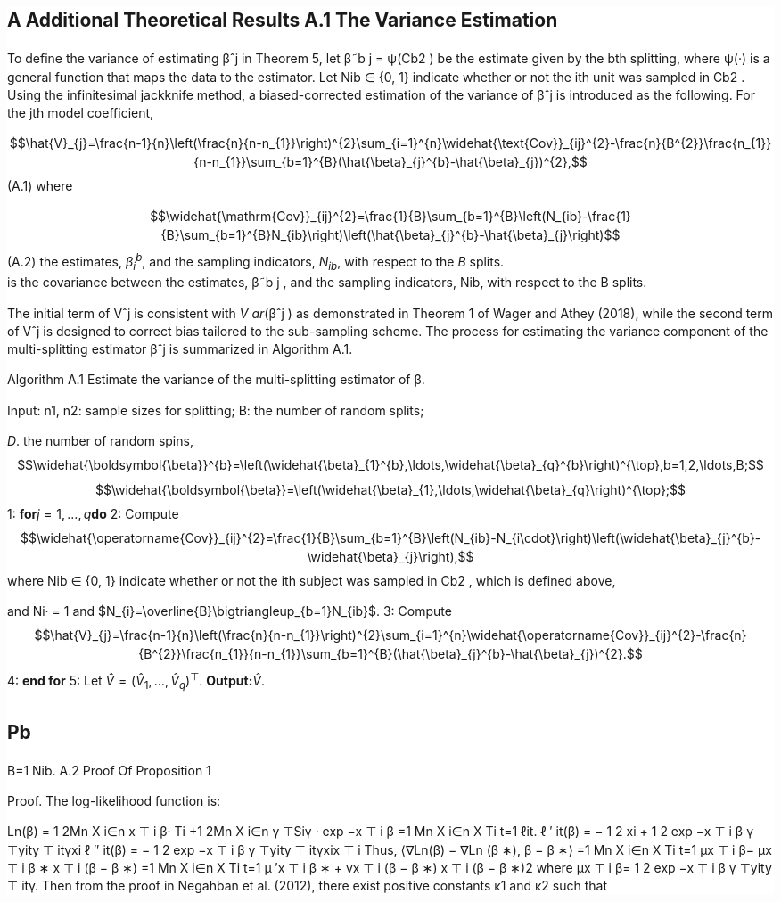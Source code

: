 ## A Additional Theoretical Results A.1 The Variance Estimation

To define the variance of estimating βˆj in Theorem 5, let β˜b j = ψ(Cb2
) be the estimate given by the bth splitting, where ψ(·) is a general function that maps the data to the estimator. Let Nib ∈ {0, 1} indicate whether or not the ith unit was sampled in Cb2
. Using the infinitesimal jackknife method, a biased-corrected estimation of the variance of βˆj is introduced as the following. For the jth model coefficient,

$$\hat{V}_{j}=\frac{n-1}{n}\left(\frac{n}{n-n_{1}}\right)^{2}\sum_{i=1}^{n}\widehat{\text{Cov}}_{ij}^{2}-\frac{n}{B^{2}}\frac{n_{1}}{n-n_{1}}\sum_{b=1}^{B}(\hat{\beta}_{j}^{b}-\hat{\beta}_{j})^{2},$$ (A.1)
where

$$\widehat{\mathrm{Cov}}_{ij}^{2}=\frac{1}{B}\sum_{b=1}^{B}\left(N_{ib}-\frac{1}{B}\sum_{b=1}^{B}N_{ib}\right)\left(\hat{\beta}_{j}^{b}-\hat{\beta}_{j}\right)$$ (A.2)  the estimates, $\hat{\beta}_{i}^{b}$, and the sampling indicators, $N_{ib}$, with respect to the $B$ splits.  
is the covariance between the estimates, β˜b j
, and the sampling indicators, Nib, with respect to the B splits.

The initial term of Vˆj is consistent with *V ar*(βˆj ) as demonstrated in Theorem 1 of Wager and Athey (2018),
while the second term of Vˆj is designed to correct bias tailored to the sub-sampling scheme. The process for estimating the variance component of the multi-splitting estimator βˆj is summarized in Algorithm A.1.

Algorithm A.1 Estimate the variance of the multi-splitting estimator of β.

Input: n1, n2: sample sizes for splitting; B: the number of random splits;

$D$. the number of random spins,  $$\widehat{\boldsymbol{\beta}}^{b}=\left(\widehat{\beta}_{1}^{b},\ldots,\widehat{\beta}_{q}^{b}\right)^{\top},b=1,2,\ldots,B;$$ $$\widehat{\boldsymbol{\beta}}=\left(\widehat{\beta}_{1},\ldots,\widehat{\beta}_{q}\right)^{\top};$$  1: **for**$j=1,\ldots,q$**do**  2: Compute  $$\widehat{\operatorname{Cov}}_{ij}^{2}=\frac{1}{B}\sum_{b=1}^{B}\left(N_{ib}-N_{i\cdot}\right)\left(\widehat{\beta}_{j}^{b}-\widehat{\beta}_{j}\right),$$
where Nib ∈ {0, 1} indicate whether or not the ith subject was sampled in Cb2
, which is defined above,

and Ni· =
1
and $N_{i}=\overline{B}\bigtriangleup_{b=1}N_{ib}$. 3: Compute $$\hat{V}_{j}=\frac{n-1}{n}\left(\frac{n}{n-n_{1}}\right)^{2}\sum_{i=1}^{n}\widehat{\operatorname{Cov}}_{ij}^{2}-\frac{n}{B^{2}}\frac{n_{1}}{n-n_{1}}\sum_{b=1}^{B}(\hat{\beta}_{j}^{b}-\hat{\beta}_{j})^{2}.$$ 4: **end for**  5: Let $\hat{V}=\left(\hat{V}_{1},\ldots,\hat{V}_{q}\right)^{\top}$.  **Output:**$\hat{V}$.  

## Pb
B=1 Nib. A.2 Proof Of Proposition 1

Proof. The log-likelihood function is:

Ln(β) = 1 2Mn X i∈n x ⊤ i β· Ti +1 2Mn X i∈n γ ⊤Siγ · exp −x ⊤ i β =1 Mn X i∈n X Ti t=1 ℓit. ℓ ′ it(β) = − 1 2 xi + 1 2 exp −x ⊤ i β γ ⊤yity ⊤ itγxi ℓ ′′ it(β) = − 1 2 exp −x ⊤ i β γ ⊤yity ⊤ itγxix ⊤ i
Thus, ⟨∇Ln(β) − ∇Ln (β ∗), β − β ∗⟩ =1 Mn X i∈n X Ti t=1 µx ⊤ i β− µx ⊤ i β ∗ x ⊤ i (β − β ∗) =1 Mn X i∈n X Ti t=1 µ ′x ⊤ i β ∗ + vx ⊤ i (β − β ∗) x ⊤ i (β − β ∗)2 where µx ⊤ i β= 1 2 exp −x ⊤ i β γ ⊤yity ⊤ itγ.
Then from the proof in Negahban et al. (2012), there exist positive constants κ1 and κ2 such that
